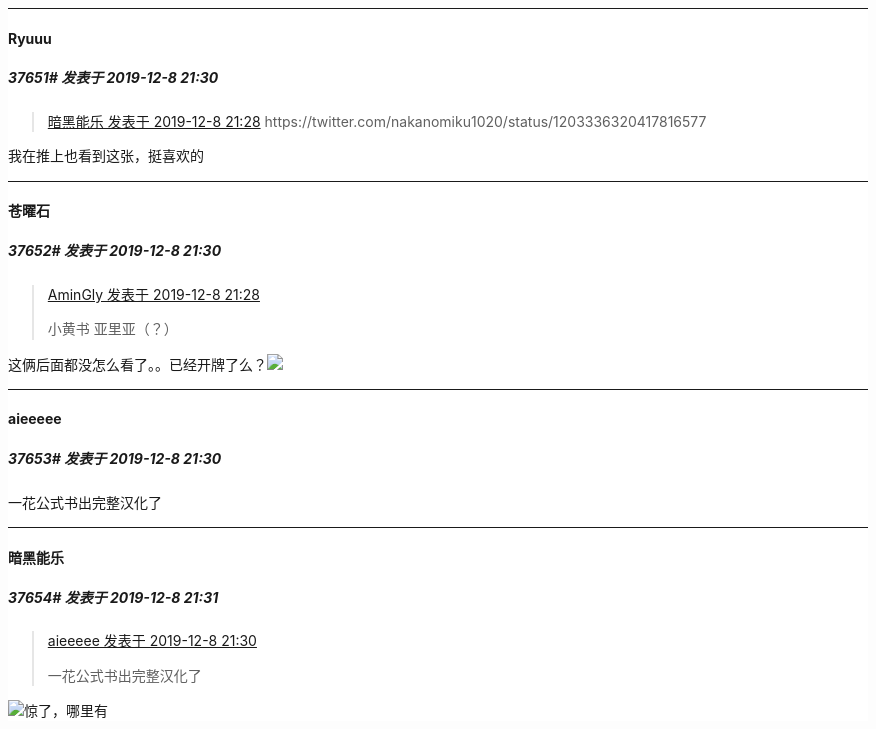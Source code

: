 

-----

####  Ryuuu  
##### 37651#       发表于 2019-12-8 21:30



<blockquote><a href="httphttps://bbs.saraba1st.com/2b/forum.php?mod=redirect&amp;goto=findpost&amp;pid=45775710&amp;ptid=1831320" target="_blank">暗黑能乐 发表于 2019-12-8 21:28</a>
https://twitter.com/nakanomiku1020/status/1203336320417816577</blockquote>
我在推上也看到这张，挺喜欢的







-----

####  苍曜石  
##### 37652#       发表于 2019-12-8 21:30



<blockquote><a href="httphttps://bbs.saraba1st.com/2b/forum.php?mod=redirect&amp;goto=findpost&amp;pid=45775709&amp;ptid=1831320" target="_blank">AminGly 发表于 2019-12-8 21:28</a>

小黄书 亚里亚（？）</blockquote>
这俩后面都没怎么看了。。已经开牌了么？<img src="https://static.saraba1st.com/image/smiley/face2017/002.png" referrerpolicy="no-referrer">







-----

####  aieeeee  
##### 37653#       发表于 2019-12-8 21:30




一花公式书出完整汉化了







-----

####  暗黑能乐  
##### 37654#       发表于 2019-12-8 21:31



<blockquote><a href="httphttps://bbs.saraba1st.com/2b/forum.php?mod=redirect&amp;goto=findpost&amp;pid=45775738&amp;ptid=1831320" target="_blank">aieeeee 发表于 2019-12-8 21:30</a>

一花公式书出完整汉化了</blockquote>
<img src="https://static.saraba1st.com/image/smiley/face2017/216.png" referrerpolicy="no-referrer">惊了，哪里有

